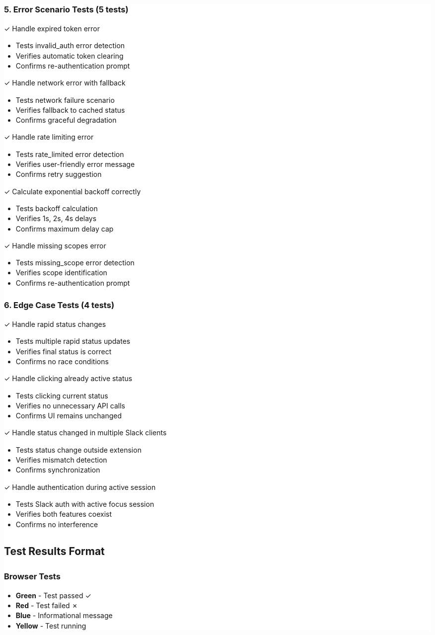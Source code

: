 ### 5. Error Scenario Tests (5 tests)

✓ Handle expired token error
- Tests invalid_auth error detection
- Verifies automatic token clearing
- Confirms re-authentication prompt

✓ Handle network error with fallback
- Tests network failure scenario
- Verifies fallback to cached status
- Confirms graceful degradation

✓ Handle rate limiting error
- Tests rate_limited error detection
- Verifies user-friendly error message
- Confirms retry suggestion

✓ Calculate exponential backoff correctly
- Tests backoff calculation
- Verifies 1s, 2s, 4s delays
- Confirms maximum delay cap

✓ Handle missing scopes error
- Tests missing_scope error detection
- Verifies scope identification
- Confirms re-authentication prompt

### 6. Edge Case Tests (4 tests)

✓ Handle rapid status changes
- Tests multiple rapid status updates
- Verifies final status is correct
- Confirms no race conditions

✓ Handle clicking already active status
- Tests clicking current status
- Verifies no unnecessary API calls
- Confirms UI remains unchanged

✓ Handle status changed in multiple Slack clients
- Tests status change outside extension
- Verifies mismatch detection
- Confirms synchronization

✓ Handle authentication during active session
- Tests Slack auth with active focus session
- Verifies both features coexist
- Confirms no interference

## Test Results Format

### Browser Tests
- **Green** - Test passed ✓
- **Red** - Test failed ✗
- **Blue** - Informational message
- **Yellow** - Test running
